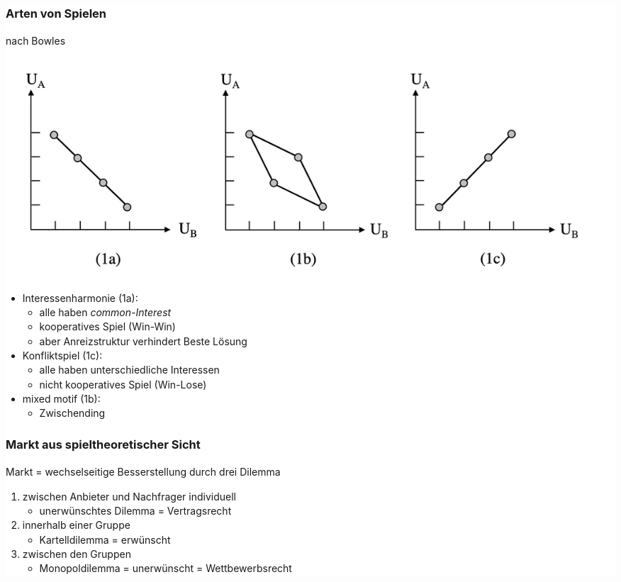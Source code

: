 

### Arten von Spielen

nach Bowles

![2023-02-13_11-58-27](../images/2023-02-13_11-58-27.jpg)

- Interessenharmonie (1a): 
    - alle haben *common-Interest*
    - kooperatives Spiel (Win-Win)
    - aber Anreizstruktur verhindert Beste Lösung
- Konfliktspiel (1c):
    - alle haben unterschiedliche Interessen
    - nicht kooperatives Spiel (Win-Lose)
- mixed motif (1b):
    - Zwischending



### Markt aus spieltheoretischer Sicht

Markt = wechselseitige Besserstellung durch drei Dilemma

1. zwischen Anbieter und Nachfrager individuell
    - unerwünschtes Dilemma = Vertragsrecht
2. innerhalb einer Gruppe
    - Kartelldilemma = erwünscht
3. zwischen den Gruppen
    - Monopoldilemma = unerwünscht = Wettbewerbsrecht
